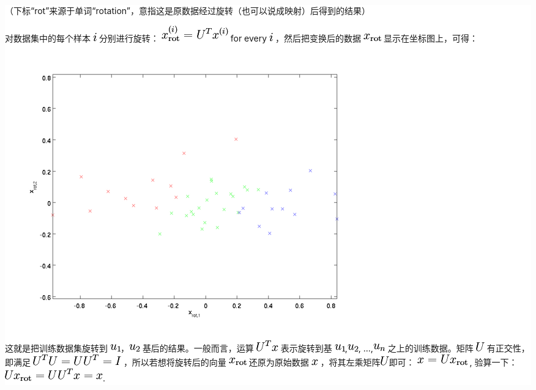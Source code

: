 （下标“rot”来源于单词“rotation”，意指这是原数据经过旋转（也可以说成映射）后得到的结果）

对数据集中的每个样本 ![\textstyle i](images/math/0/b/3/0b36ee693126b34b58f77dba7ed23987.png) 分别进行旋转： ![\textstyle x_{\rm rot}^{(i)} = U^Tx^{(i)}](images/math/c/d/0/cd047246fd68f6d52b2fd068e063c0ef.png) for every ![\textstyle i](images/math/0/b/3/0b36ee693126b34b58f77dba7ed23987.png) ，然后把变换后的数据 ![\textstyle x_{\rm rot}](images/math/1/7/0/170047e804738636731477291969d554.png) 显示在坐标图上，可得：

![PCA-rotated.png](images/thumb/1/12/PCA-rotated.png/600px-PCA-rotated.png)

这就是把训练数据集旋转到 ![\textstyle u_1](images/math/3/f/c/3fc01c8dc5d4c8c57cd758ec3a76283f.png)，![\textstyle u_2](images/math/e/d/9/ed99a7fbd444e14555ad4f8eac78b94b.png) 基后的结果。一般而言，运算 ![\textstyle U^Tx](images/math/e/0/a/e0aec5d033ea89dc9bd9c83bc2b4edec.png) 表示旋转到基 ![\textstyle u_1](images/math/3/f/c/3fc01c8dc5d4c8c57cd758ec3a76283f.png),![\textstyle u_2](images/math/e/d/9/ed99a7fbd444e14555ad4f8eac78b94b.png), ...,![\textstyle u_n](images/math/0/b/e/0be80bb4e50881840b92fb8331ef2bbd.png) 之上的训练数据。矩阵 ![\textstyle U](images/math/6/a/5/6a55fb16b0464ccd6652a7f2a583217f.png) 有正交性，即满足 ![\textstyle U^TU = UU^T = I](images/math/a/8/2/a825fd85c23ffa9b851fb64c9c816ad6.png) ，所以若想将旋转后的向量 ![\textstyle x_{\rm rot}](images/math/1/7/0/170047e804738636731477291969d554.png) 还原为原始数据 ![\textstyle x](images/math/f/6/c/f6c0f8758a1eb9c99c0bbe309ff2c5a5.png) ，将其左乘矩阵![\textstyle U](images/math/6/a/5/6a55fb16b0464ccd6652a7f2a583217f.png)即可： ![\textstyle x=U x_{\rm rot}](images/math/f/a/a/faada910e82b90d1c221943616cc85ab.png) , 验算一下： ![\textstyle U x_{\rm rot} =  UU^T x = x](images/math/a/5/f/a5fa6224542f5b2871447986260574d2.png).
